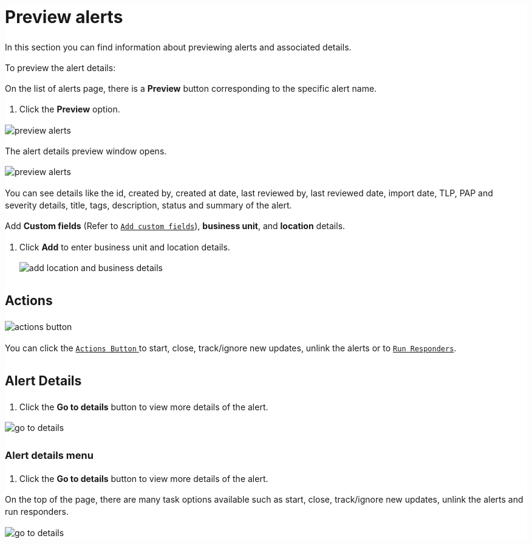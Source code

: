 # Preview alerts

In this section you can find information about  previewing alerts and associated details. 

To preview the alert details:

On the list of alerts page, there is a **Preview** button corresponding to the specific alert name.

1. Click the **Preview** option. 

<img src="/thehive/images/user-guides/analyst-corner/alerts/alerts-preview-button.png" alt="preview alerts " width="700" height="700"/>

The alert details preview window opens.

<img src="/thehive/images/user-guides/analyst-corner/alerts/alerts-preview.png" alt="preview alerts" width="1000" height="1000"/>

You can see details like the id, created by, created at date, last reviewed by, last reviewed date, import date, TLP, PAP and severity details, title, tags, description, status and summary of the alert. 

Add **Custom fields** (Refer to [`Add custom fields`](../cases-list/add-custom-fields.md)), **business unit**, and **location**  details.

1. Click **Add** to enter business unit and location details. 

    <img src="/thehive/images/user-guides/analyst-corner/alerts/alerts-new-business-location-details.png" alt="add location and business details" width="500" height="500"/>


## Actions

<img src="/thehive/images/user-guides/analyst-corner/alerts/action-button.png" alt="actions button" width="500" height="500"/>

You can click the [`Actions Button` ](../alerts/actions.md) to start, close, track/ignore new updates, unlink the alerts or to [`Run Responders`](../alerts/run-responders.md). 



## Alert Details 

1. Click the **Go to details** button to view more details of the alert. 

<img src="/thehive/images/user-guides/analyst-corner/alerts/alert-goto-details-button.png" alt="go to details" width="700" height="700"/>

### Alert details menu 

1. Click the **Go to details** button to view more details of the alert. 

On the top of the page, there are many task options available such as start, close, track/ignore new updates, unlink the alerts and run responders. 

<img src="/thehive/images/user-guides/analyst-corner/alerts/alerts-go-to-details-menu.png" alt="go to details" width="700" height="700"/>


